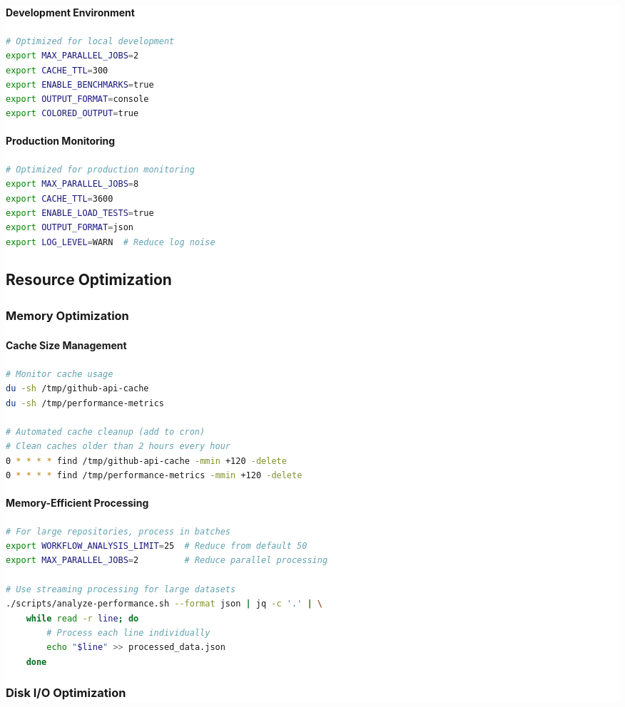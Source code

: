 #### Development Environment
```bash
# Optimized for local development
export MAX_PARALLEL_JOBS=2
export CACHE_TTL=300
export ENABLE_BENCHMARKS=true
export OUTPUT_FORMAT=console
export COLORED_OUTPUT=true
```

#### Production Monitoring
```bash
# Optimized for production monitoring
export MAX_PARALLEL_JOBS=8
export CACHE_TTL=3600
export ENABLE_LOAD_TESTS=true
export OUTPUT_FORMAT=json
export LOG_LEVEL=WARN  # Reduce log noise
```

## Resource Optimization

### Memory Optimization

#### Cache Size Management
```bash
# Monitor cache usage
du -sh /tmp/github-api-cache
du -sh /tmp/performance-metrics

# Automated cache cleanup (add to cron)
# Clean caches older than 2 hours every hour
0 * * * * find /tmp/github-api-cache -mmin +120 -delete
0 * * * * find /tmp/performance-metrics -mmin +120 -delete
```

#### Memory-Efficient Processing
```bash
# For large repositories, process in batches
export WORKFLOW_ANALYSIS_LIMIT=25  # Reduce from default 50
export MAX_PARALLEL_JOBS=2         # Reduce parallel processing

# Use streaming processing for large datasets
./scripts/analyze-performance.sh --format json | jq -c '.' | \
    while read -r line; do
        # Process each line individually
        echo "$line" >> processed_data.json
    done
```

### Disk I/O Optimization
